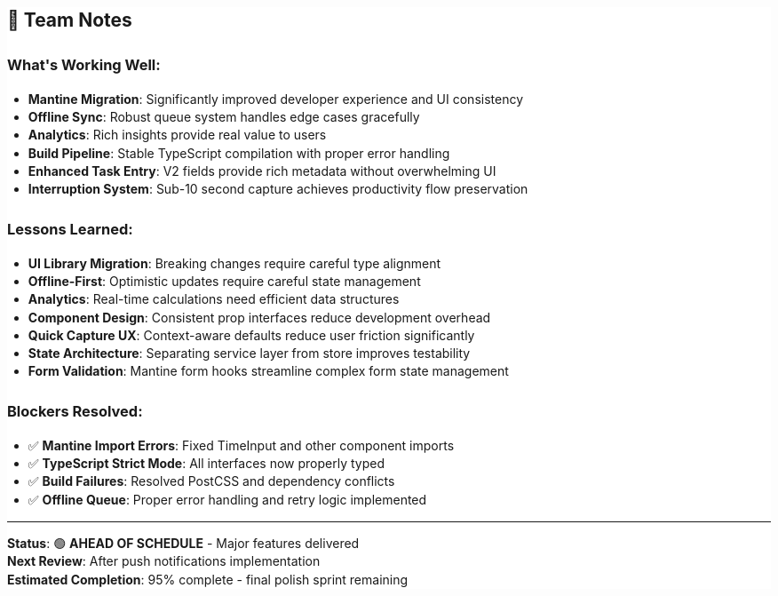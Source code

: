 ## 📝 Team Notes

### What's Working Well:
- **Mantine Migration**: Significantly improved developer experience and UI consistency
- **Offline Sync**: Robust queue system handles edge cases gracefully  
- **Analytics**: Rich insights provide real value to users
- **Build Pipeline**: Stable TypeScript compilation with proper error handling
- **Enhanced Task Entry**: V2 fields provide rich metadata without overwhelming UI
- **Interruption System**: Sub-10 second capture achieves productivity flow preservation

### Lessons Learned:
- **UI Library Migration**: Breaking changes require careful type alignment
- **Offline-First**: Optimistic updates require careful state management
- **Analytics**: Real-time calculations need efficient data structures
- **Component Design**: Consistent prop interfaces reduce development overhead
- **Quick Capture UX**: Context-aware defaults reduce user friction significantly
- **State Architecture**: Separating service layer from store improves testability
- **Form Validation**: Mantine form hooks streamline complex form state management

### Blockers Resolved:
- ✅ **Mantine Import Errors**: Fixed TimeInput and other component imports
- ✅ **TypeScript Strict Mode**: All interfaces now properly typed
- ✅ **Build Failures**: Resolved PostCSS and dependency conflicts
- ✅ **Offline Queue**: Proper error handling and retry logic implemented

---

**Status**: 🟢 **AHEAD OF SCHEDULE** - Major features delivered  
**Next Review**: After push notifications implementation  
**Estimated Completion**: 95% complete - final polish sprint remaining
